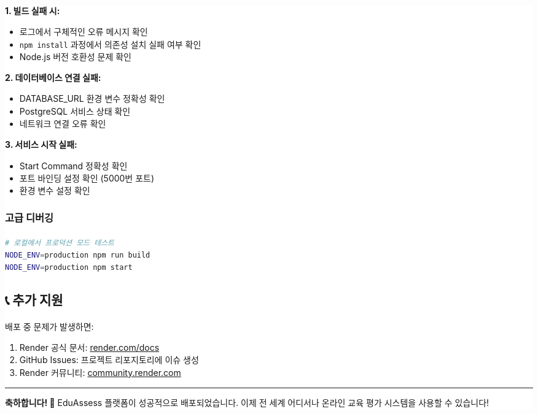 **1. 빌드 실패 시:**
- 로그에서 구체적인 오류 메시지 확인
- `npm install` 과정에서 의존성 설치 실패 여부 확인
- Node.js 버전 호환성 문제 확인

**2. 데이터베이스 연결 실패:**
- DATABASE_URL 환경 변수 정확성 확인
- PostgreSQL 서비스 상태 확인
- 네트워크 연결 오류 확인

**3. 서비스 시작 실패:**
- Start Command 정확성 확인
- 포트 바인딩 설정 확인 (5000번 포트)
- 환경 변수 설정 확인

### 고급 디버깅
```bash
# 로컬에서 프로덕션 모드 테스트
NODE_ENV=production npm run build
NODE_ENV=production npm start
```

## 📞 추가 지원

배포 중 문제가 발생하면:
1. Render 공식 문서: [render.com/docs](https://render.com/docs)
2. GitHub Issues: 프로젝트 리포지토리에 이슈 생성
3. Render 커뮤니티: [community.render.com](https://community.render.com)

---

**축하합니다! 🎉**
EduAssess 플랫폼이 성공적으로 배포되었습니다. 이제 전 세계 어디서나 온라인 교육 평가 시스템을 사용할 수 있습니다!